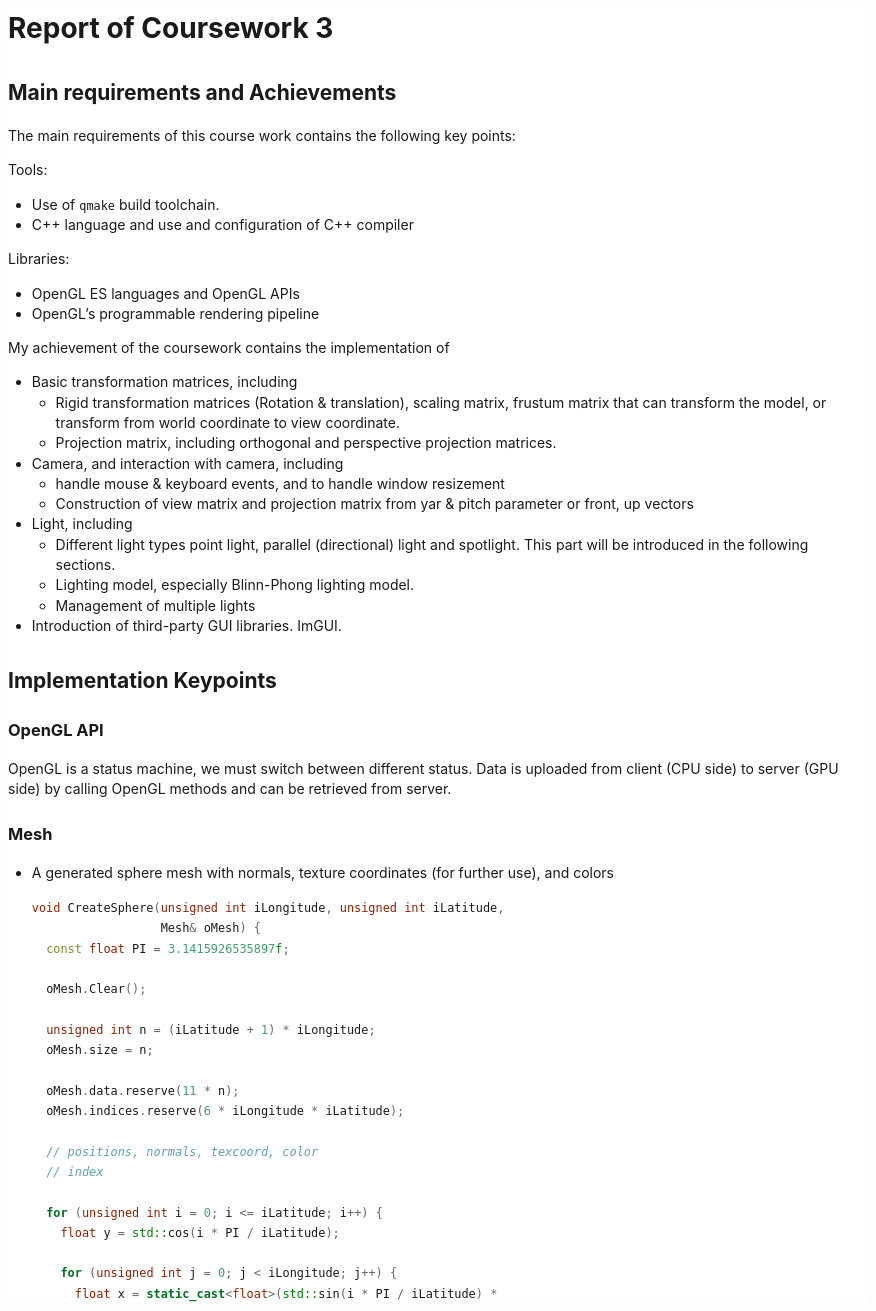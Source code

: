 # Report of Coursework 3

## Main requirements and Achievements

The main requirements of this course work contains the following key points:

Tools:

- Use of `qmake` build toolchain.
- C++ language and use and configuration of C++ compiler

Libraries:

- OpenGL ES languages and OpenGL APIs
- OpenGL’s programmable rendering pipeline

My achievement of the coursework contains the implementation of 

- Basic transformation matrices, including 
  - Rigid transformation matrices (Rotation & translation), scaling matrix, frustum matrix that can transform the model, or transform from world coordinate to view coordinate. 
  - Projection matrix, including orthogonal and perspective projection matrices.
- Camera, and interaction with camera, including
  - handle mouse & keyboard events, and to handle window resizement
  - Construction of  view matrix and projection matrix from yar & pitch parameter or front, up vectors
- Light, including 
  - Different light types point light, parallel (directional) light and spotlight. This part will be introduced in the following sections.
  - Lighting model, especially Blinn-Phong lighting model.
  - Management of multiple lights
- Introduction of third-party GUI libraries. ImGUI.

## Implementation Keypoints

### OpenGL API

OpenGL is a status machine, we must switch between different status. Data is uploaded from client (CPU side) to server (GPU side) by calling OpenGL methods and can be retrieved from server.

### Mesh

- A generated sphere mesh with normals, texture coordinates (for further use), and colors

  ```c++
  void CreateSphere(unsigned int iLongitude, unsigned int iLatitude,
                    Mesh& oMesh) {
    const float PI = 3.1415926535897f;
  
    oMesh.Clear();
  
    unsigned int n = (iLatitude + 1) * iLongitude;
    oMesh.size = n;
  
    oMesh.data.reserve(11 * n);
    oMesh.indices.reserve(6 * iLongitude * iLatitude);
  
    // positions, normals, texcoord, color
    // index
  
    for (unsigned int i = 0; i <= iLatitude; i++) {
      float y = std::cos(i * PI / iLatitude);
  
      for (unsigned int j = 0; j < iLongitude; j++) {
        float x = static_cast<float>(std::sin(i * PI / iLatitude) *
  ```